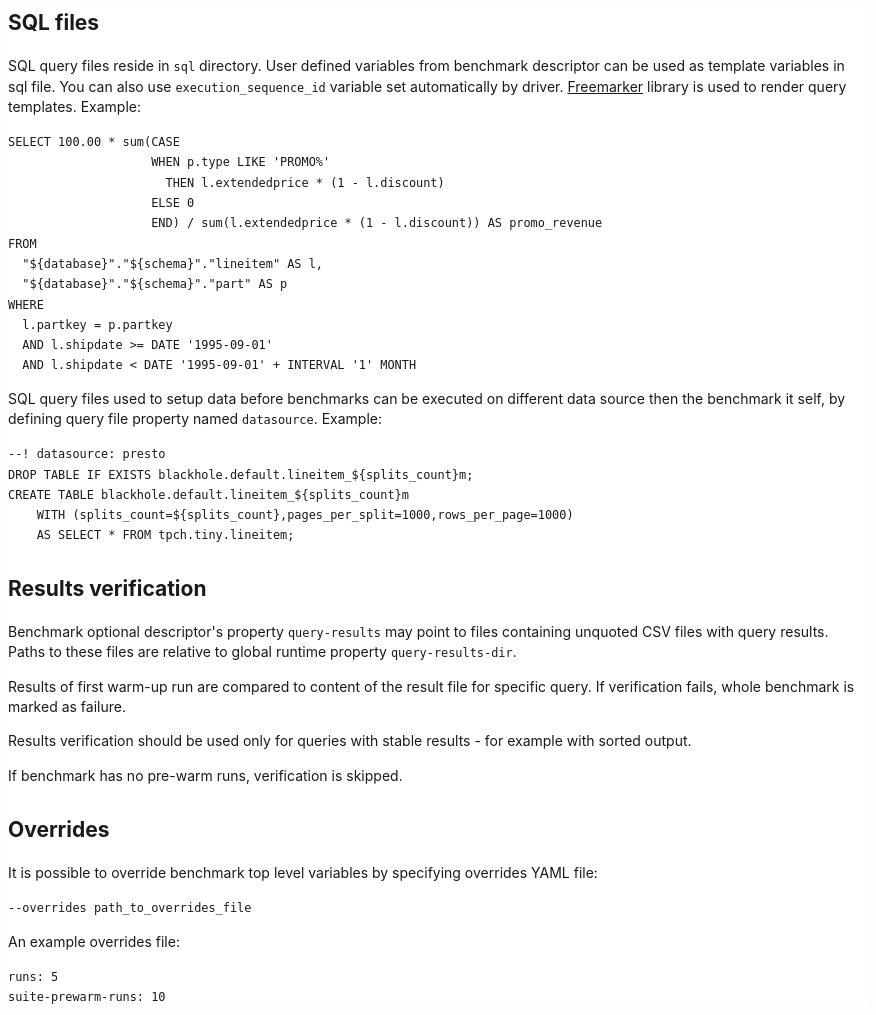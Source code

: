 ## SQL files

SQL query files reside in `sql` directory. User defined variables from benchmark descriptor can be used as template
variables in sql file. You can also use `execution_sequence_id` variable set automatically by driver. [Freemarker](http://freemarker.org/)
library is used to render query templates. Example:

```
SELECT 100.00 * sum(CASE
                    WHEN p.type LIKE 'PROMO%'
                      THEN l.extendedprice * (1 - l.discount)
                    ELSE 0
                    END) / sum(l.extendedprice * (1 - l.discount)) AS promo_revenue
FROM
  "${database}"."${schema}"."lineitem" AS l,
  "${database}"."${schema}"."part" AS p
WHERE
  l.partkey = p.partkey
  AND l.shipdate >= DATE '1995-09-01'
  AND l.shipdate < DATE '1995-09-01' + INTERVAL '1' MONTH
```

SQL query files used to setup data before benchmarks can be executed on different data source then the benchmark it self, by defining
query file property named `datasource`. Example:

```
--! datasource: presto
DROP TABLE IF EXISTS blackhole.default.lineitem_${splits_count}m;
CREATE TABLE blackhole.default.lineitem_${splits_count}m
    WITH (splits_count=${splits_count},pages_per_split=1000,rows_per_page=1000)
    AS SELECT * FROM tpch.tiny.lineitem;
```

## Results verification

Benchmark optional descriptor's property `query-results` may point to files containing unquoted CSV files with
query results. Paths to these files are relative to global runtime property `query-results-dir`.

Results of first warm-up run are compared to content of the result file for specific query. If verification 
fails, whole benchmark is marked as failure. 

Results verification should be used only for queries with stable results - for example with sorted output.

If benchmark has no pre-warm runs, verification is skipped.

## Overrides

It is possible to override benchmark top level variables by specifying
overrides YAML file:
```
--overrides path_to_overrides_file
```

An example overrides file:
```
runs: 5
suite-prewarm-runs: 10
```
